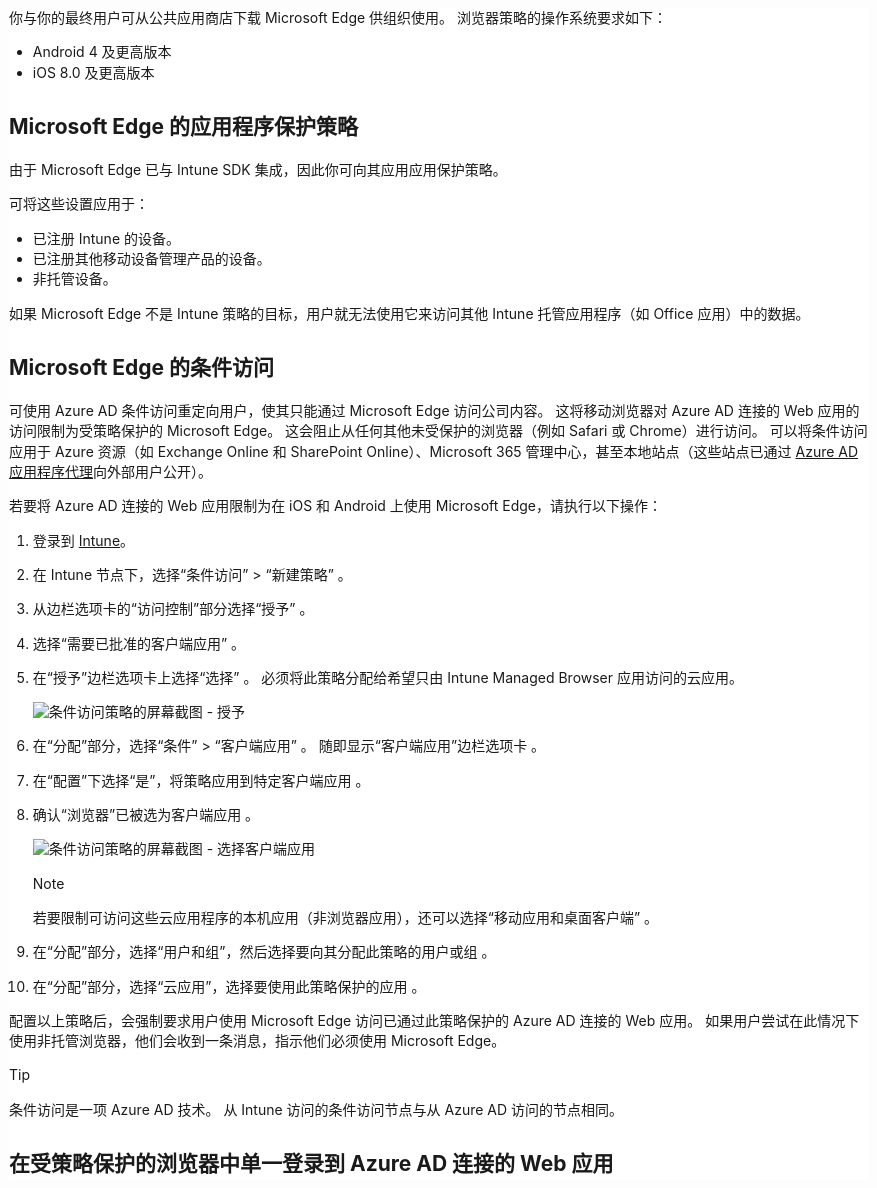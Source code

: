 你与你的最终用户可从公共应用商店下载 Microsoft Edge 供组织使用。 浏览器策略的操作系统要求如下：
- Android 4 及更高版本
- iOS 8.0 及更高版本

## <a name="application-protection-policies-for-microsoft-edge"></a>Microsoft Edge 的应用程序保护策略

由于 Microsoft Edge 已与 Intune SDK 集成，因此你可向其应用应用保护策略。

可将这些设置应用于：
- 已注册 Intune 的设备。
- 已注册其他移动设备管理产品的设备。
- 非托管设备。

如果 Microsoft Edge 不是 Intune 策略的目标，用户就无法使用它来访问其他 Intune 托管应用程序（如 Office 应用）中的数据。 

## <a name="conditional-access-for-microsoft-edge"></a>Microsoft Edge 的条件访问

可使用 Azure AD 条件访问重定向用户，使其只能通过 Microsoft Edge 访问公司内容。 这将移动浏览器对 Azure AD 连接的 Web 应用的访问限制为受策略保护的 Microsoft Edge。 这会阻止从任何其他未受保护的浏览器（例如 Safari 或 Chrome）进行访问。 可以将条件访问应用于 Azure 资源（如 Exchange Online 和 SharePoint Online）、Microsoft 365 管理中心，甚至本地站点（这些站点已通过 [Azure AD 应用程序代理](https://docs.microsoft.com/azure/active-directory/active-directory-application-proxy-get-started)向外部用户公开）。

若要将 Azure AD 连接的 Web 应用限制为在 iOS 和 Android 上使用 Microsoft Edge，请执行以下操作：
1. 登录到 [Intune](https://go.microsoft.com/fwlink/?linkid=2090973)。
2. 在 Intune 节点下，选择“条件访问”   > “新建策略”  。
3. 从边栏选项卡的“访问控制”部分选择“授予”   。
4. 选择“需要已批准的客户端应用”  。
5. 在“授予”边栏选项卡上选择“选择”   。 必须将此策略分配给希望只由 Intune Managed Browser 应用访问的云应用。

    ![条件访问策略的屏幕截图 - 授予](./media/manage-microsoft-edge/manage-microsoft-edge-01.png)

6. 在“分配”部分，选择“条件” > “客户端应用”   。 随即显示“客户端应用”边栏选项卡  。
7. 在“配置”下选择“是”，将策略应用到特定客户端应用   。
8. 确认“浏览器”已被选为客户端应用  。

    ![条件访问策略的屏幕截图 - 选择客户端应用](./media/manage-microsoft-edge/manage-microsoft-edge-02.png)

    > [!NOTE]
    > 若要限制可访问这些云应用程序的本机应用（非浏览器应用），还可以选择“移动应用和桌面客户端”  。

9. 在“分配”部分，选择“用户和组”，然后选择要向其分配此策略的用户或组   。

10. 在“分配”部分，选择“云应用”，选择要使用此策略保护的应用   。

配置以上策略后，会强制要求用户使用 Microsoft Edge 访问已通过此策略保护的 Azure AD 连接的 Web 应用。 如果用户尝试在此情况下使用非托管浏览器，他们会收到一条消息，指示他们必须使用 Microsoft Edge。

> [!TIP]
> 条件访问是一项 Azure AD 技术。 从 Intune 访问的条件访问节点与从 Azure AD 访问的节点相同。

## <a name="single-sign-on-to-azure-ad-connected-web-apps-in-policy-protected-browsers"></a>在受策略保护的浏览器中单一登录到 Azure AD 连接的 Web 应用
